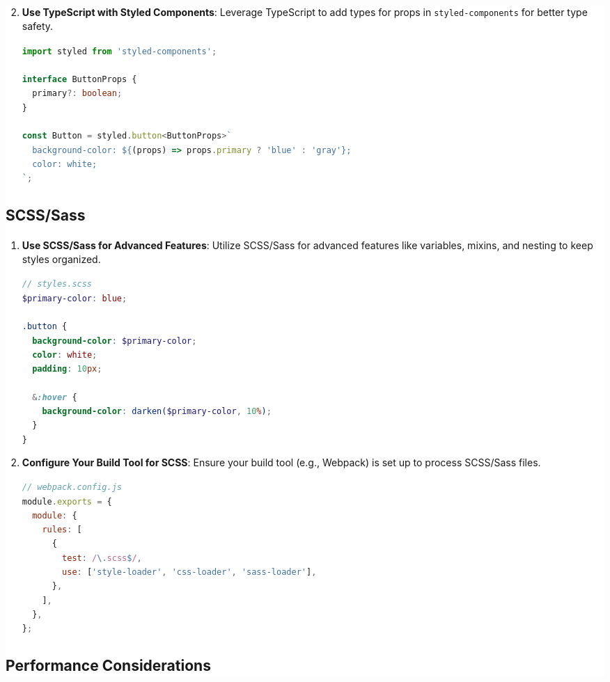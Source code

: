 2. **Use TypeScript with Styled Components**: Leverage TypeScript to add types for props in `styled-components` for better type safety.

   ```typescript
   import styled from 'styled-components';

   interface ButtonProps {
     primary?: boolean;
   }

   const Button = styled.button<ButtonProps>`
     background-color: ${(props) => props.primary ? 'blue' : 'gray'};
     color: white;
   `;
   ```

## SCSS/Sass

1. **Use SCSS/Sass for Advanced Features**: Utilize SCSS/Sass for advanced features like variables, mixins, and nesting to keep styles organized.

   ```scss
   // styles.scss
   $primary-color: blue;

   .button {
     background-color: $primary-color;
     color: white;
     padding: 10px;

     &:hover {
       background-color: darken($primary-color, 10%);
     }
   }
   ```

2. **Configure Your Build Tool for SCSS**: Ensure your build tool (e.g., Webpack) is set up to process SCSS/Sass files.

   ```javascript
   // webpack.config.js
   module.exports = {
     module: {
       rules: [
         {
           test: /\.scss$/,
           use: ['style-loader', 'css-loader', 'sass-loader'],
         },
       ],
     },
   };
   ```

## Performance Considerations
